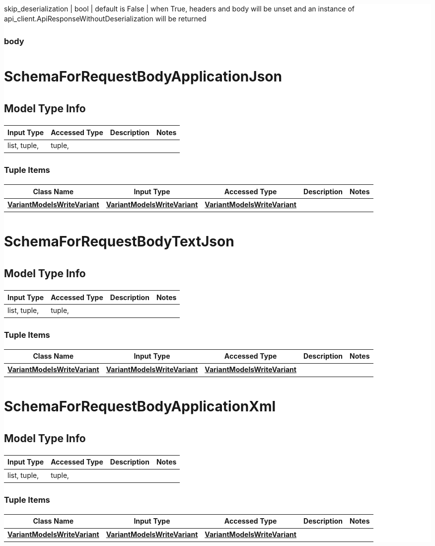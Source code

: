 skip_deserialization | bool | default is False | when True, headers and body will be unset and an instance of api_client.ApiResponseWithoutDeserialization will be returned

### body

# SchemaForRequestBodyApplicationJson

## Model Type Info
Input Type | Accessed Type | Description | Notes
------------ | ------------- | ------------- | -------------
list, tuple,  | tuple,  |  | 

### Tuple Items
Class Name | Input Type | Accessed Type | Description | Notes
------------- | ------------- | ------------- | ------------- | -------------
[**VariantModelsWriteVariant**]({{complexTypePrefix}}VariantModelsWriteVariant.md) | [**VariantModelsWriteVariant**]({{complexTypePrefix}}VariantModelsWriteVariant.md) | [**VariantModelsWriteVariant**]({{complexTypePrefix}}VariantModelsWriteVariant.md) |  | 

# SchemaForRequestBodyTextJson

## Model Type Info
Input Type | Accessed Type | Description | Notes
------------ | ------------- | ------------- | -------------
list, tuple,  | tuple,  |  | 

### Tuple Items
Class Name | Input Type | Accessed Type | Description | Notes
------------- | ------------- | ------------- | ------------- | -------------
[**VariantModelsWriteVariant**]({{complexTypePrefix}}VariantModelsWriteVariant.md) | [**VariantModelsWriteVariant**]({{complexTypePrefix}}VariantModelsWriteVariant.md) | [**VariantModelsWriteVariant**]({{complexTypePrefix}}VariantModelsWriteVariant.md) |  | 

# SchemaForRequestBodyApplicationXml

## Model Type Info
Input Type | Accessed Type | Description | Notes
------------ | ------------- | ------------- | -------------
list, tuple,  | tuple,  |  | 

### Tuple Items
Class Name | Input Type | Accessed Type | Description | Notes
------------- | ------------- | ------------- | ------------- | -------------
[**VariantModelsWriteVariant**]({{complexTypePrefix}}VariantModelsWriteVariant.md) | [**VariantModelsWriteVariant**]({{complexTypePrefix}}VariantModelsWriteVariant.md) | [**VariantModelsWriteVariant**]({{complexTypePrefix}}VariantModelsWriteVariant.md) |  | 
